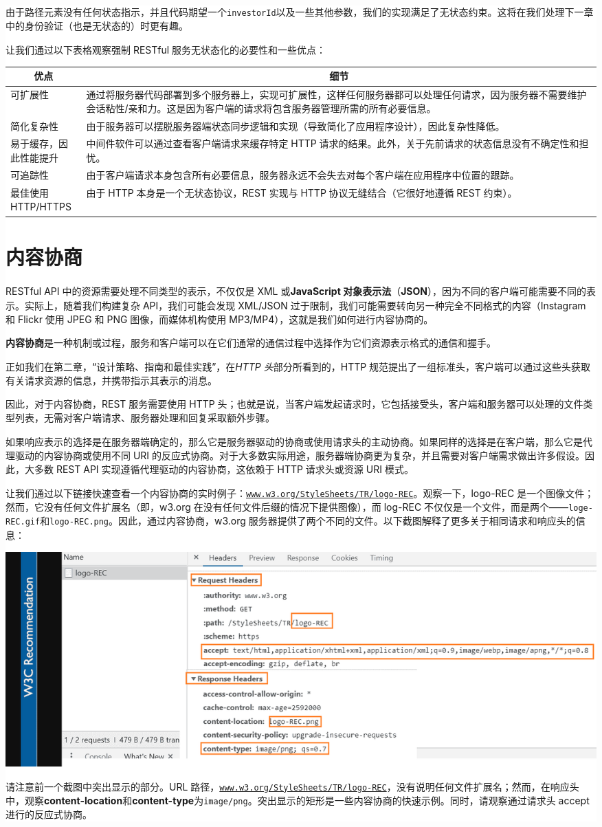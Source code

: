 由于路径元素没有任何状态指示，并且代码期望一个`investorId`以及一些其他参数，我们的实现满足了无状态约束。这将在我们处理下一章中的身份验证（也是无状态的）时更有趣。

让我们通过以下表格观察强制 RESTful 服务无状态化的必要性和一些优点：

| **优点** | **细节** |
| --- | --- |
| 可扩展性 | 通过将服务器代码部署到多个服务器上，实现可扩展性，这样任何服务器都可以处理任何请求，因为服务器不需要维护会话粘性/亲和力。这是因为客户端的请求将包含服务器管理所需的所有必要信息。 |
| 简化复杂性 | 由于服务器可以摆脱服务器端状态同步逻辑和实现（导致简化了应用程序设计），因此复杂性降低。 |
| 易于缓存，因此性能提升 | 中间件软件可以通过查看客户端请求来缓存特定 HTTP 请求的结果。此外，关于先前请求的状态信息没有不确定性和担忧。 |
| 可追踪性 | 由于客户端请求本身包含所有必要信息，服务器永远不会失去对每个客户端在应用程序中位置的跟踪。 |
| 最佳使用 HTTP/HTTPS | 由于 HTTP 本身是一个无状态协议，REST 实现与 HTTP 协议无缝结合（它很好地遵循 REST 约束）。 |

# 内容协商

RESTful API 中的资源需要处理不同类型的表示，不仅仅是 XML 或**JavaScript 对象表示法**（**JSON**），因为不同的客户端可能需要不同的表示。实际上，随着我们构建复杂 API，我们可能会发现 XML/JSON 过于限制，我们可能需要转向另一种完全不同格式的内容（Instagram 和 Flickr 使用 JPEG 和 PNG 图像，而媒体机构使用 MP3/MP4），这就是我们如何进行内容协商的。

**内容协商**是一种机制或过程，服务和客户端可以在它们通常的通信过程中选择作为它们资源表示格式的通信和握手。

正如我们在第二章，“设计策略、指南和最佳实践”，在*HTTP 头*部分所看到的，HTTP 规范提出了一组标准头，客户端可以通过这些头获取有关请求资源的信息，并携带指示其表示的消息。

因此，对于内容协商，REST 服务需要使用 HTTP 头；也就是说，当客户端发起请求时，它包括接受头，客户端和服务器可以处理的文件类型列表，无需对客户端请求、服务器处理和回复采取额外步骤。

如果响应表示的选择是在服务器端确定的，那么它是服务器驱动的协商或使用请求头的主动协商。如果同样的选择是在客户端，那么它是代理驱动的内容协商或使用不同 URI 的反应式协商。对于大多数实际用途，服务器端协商更为复杂，并且需要对客户端需求做出许多假设。因此，大多数 REST API 实现遵循代理驱动的内容协商，这依赖于 HTTP 请求头或资源 URI 模式。

让我们通过以下链接快速查看一个内容协商的实时例子：[`www.w3.org/StyleSheets/TR/logo-REC`](http://www.w3.org/StyleSheets/TR/logo-REC)。观察一下，logo-REC 是一个图像文件；然而，它没有任何文件扩展名（即，w3.org 在没有任何文件后缀的情况下提供图像），而 log-REC 不仅仅是一个文件，而是两个——`loge-REC.gif`和`logo-REC.png`。因此，通过内容协商，w3.org 服务器提供了两个不同的文件。以下截图解释了更多关于相同请求和响应头的信息：

![](img/d792f267-caa2-472d-b23c-e5e38478daf2.png)

请注意前一个截图中突出显示的部分。URL 路径，[`www.w3.org/StyleSheets/TR/logo-REC`](http://www.w3.org/StyleSheets/TR/logo-REC)，没有说明任何文件扩展名；然而，在响应头中，观察**content-location**和**content-type**为`image/png`。突出显示的矩形是一些内容协商的快速示例。同时，请观察通过请求头 accept 进行的反应式协商。
